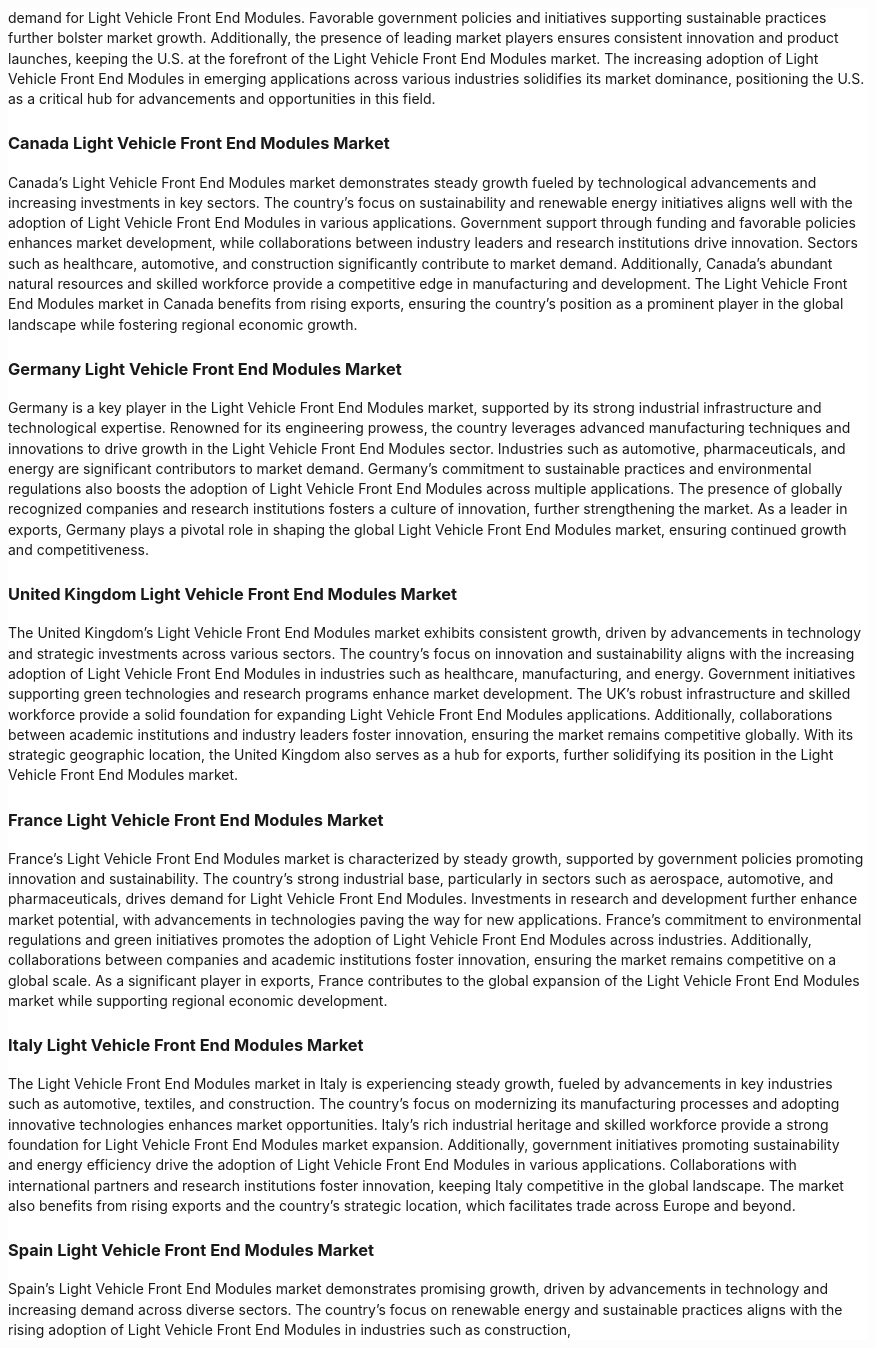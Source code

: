 demand for Light Vehicle Front End Modules. Favorable government policies and initiatives supporting sustainable practices further bolster market growth. Additionally, the presence of leading market players ensures consistent innovation and product launches, keeping the U.S. at the forefront of the Light Vehicle Front End Modules market. The increasing adoption of Light Vehicle Front End Modules in emerging applications across various industries solidifies its market dominance, positioning the U.S. as a critical hub for advancements and opportunities in this field.</p><h3>Canada Light Vehicle Front End Modules Market</h3><p>Canada&rsquo;s Light Vehicle Front End Modules market demonstrates steady growth fueled by technological advancements and increasing investments in key sectors. The country&rsquo;s focus on sustainability and renewable energy initiatives aligns well with the adoption of Light Vehicle Front End Modules in various applications. Government support through funding and favorable policies enhances market development, while collaborations between industry leaders and research institutions drive innovation. Sectors such as healthcare, automotive, and construction significantly contribute to market demand. Additionally, Canada&rsquo;s abundant natural resources and skilled workforce provide a competitive edge in manufacturing and development. The Light Vehicle Front End Modules market in Canada benefits from rising exports, ensuring the country&rsquo;s position as a prominent player in the global landscape while fostering regional economic growth.</p><h3>Germany Light Vehicle Front End Modules Market</h3><p>Germany is a key player in the Light Vehicle Front End Modules market, supported by its strong industrial infrastructure and technological expertise. Renowned for its engineering prowess, the country leverages advanced manufacturing techniques and innovations to drive growth in the Light Vehicle Front End Modules sector. Industries such as automotive, pharmaceuticals, and energy are significant contributors to market demand. Germany&rsquo;s commitment to sustainable practices and environmental regulations also boosts the adoption of Light Vehicle Front End Modules across multiple applications. The presence of globally recognized companies and research institutions fosters a culture of innovation, further strengthening the market. As a leader in exports, Germany plays a pivotal role in shaping the global Light Vehicle Front End Modules market, ensuring continued growth and competitiveness.</p><h3>United Kingdom Light Vehicle Front End Modules Market</h3><p>The United Kingdom&rsquo;s Light Vehicle Front End Modules market exhibits consistent growth, driven by advancements in technology and strategic investments across various sectors. The country&rsquo;s focus on innovation and sustainability aligns with the increasing adoption of Light Vehicle Front End Modules in industries such as healthcare, manufacturing, and energy. Government initiatives supporting green technologies and research programs enhance market development. The UK&rsquo;s robust infrastructure and skilled workforce provide a solid foundation for expanding Light Vehicle Front End Modules applications. Additionally, collaborations between academic institutions and industry leaders foster innovation, ensuring the market remains competitive globally. With its strategic geographic location, the United Kingdom also serves as a hub for exports, further solidifying its position in the Light Vehicle Front End Modules market.</p><h3>France Light Vehicle Front End Modules Market</h3><p>France&rsquo;s Light Vehicle Front End Modules market is characterized by steady growth, supported by government policies promoting innovation and sustainability. The country&rsquo;s strong industrial base, particularly in sectors such as aerospace, automotive, and pharmaceuticals, drives demand for Light Vehicle Front End Modules. Investments in research and development further enhance market potential, with advancements in technologies paving the way for new applications. France&rsquo;s commitment to environmental regulations and green initiatives promotes the adoption of Light Vehicle Front End Modules across industries. Additionally, collaborations between companies and academic institutions foster innovation, ensuring the market remains competitive on a global scale. As a significant player in exports, France contributes to the global expansion of the Light Vehicle Front End Modules market while supporting regional economic development.</p><h3>Italy Light Vehicle Front End Modules Market</h3><p>The Light Vehicle Front End Modules market in Italy is experiencing steady growth, fueled by advancements in key industries such as automotive, textiles, and construction. The country&rsquo;s focus on modernizing its manufacturing processes and adopting innovative technologies enhances market opportunities. Italy&rsquo;s rich industrial heritage and skilled workforce provide a strong foundation for Light Vehicle Front End Modules market expansion. Additionally, government initiatives promoting sustainability and energy efficiency drive the adoption of Light Vehicle Front End Modules in various applications. Collaborations with international partners and research institutions foster innovation, keeping Italy competitive in the global landscape. The market also benefits from rising exports and the country&rsquo;s strategic location, which facilitates trade across Europe and beyond.</p><h3>Spain Light Vehicle Front End Modules Market</h3><p>Spain&rsquo;s Light Vehicle Front End Modules market demonstrates promising growth, driven by advancements in technology and increasing demand across diverse sectors. The country&rsquo;s focus on renewable energy and sustainable practices aligns with the rising adoption of Light Vehicle Front End Modules in industries such as construction,